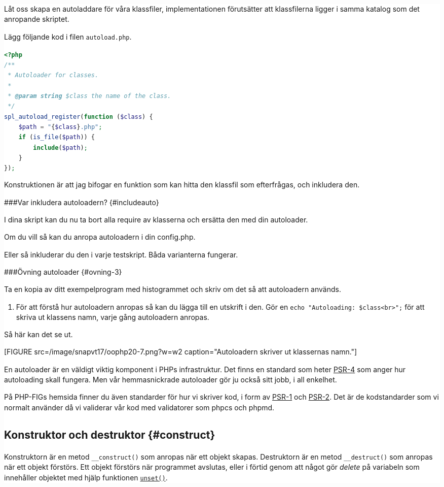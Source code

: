 Låt oss skapa en autoladdare för våra klassfiler, implementationen förutsätter att klassfilerna ligger i samma katalog som det anropande skriptet.

Lägg följande kod i filen `autoload.php`.

```php
<?php
/**
 * Autoloader for classes.
 *
 * @param string $class the name of the class.
 */
spl_autoload_register(function ($class) {
    $path = "{$class}.php";
    if (is_file($path)) {
        include($path);
    }
});
```

Konstruktionen är att jag bifogar en funktion som kan hitta den klassfil som efterfrågas, och inkludera den.



###Var inkludera autoloadern? {#includeauto}

I dina skript kan du nu ta bort alla require av klasserna och ersätta den med din autoloader.

Om du vill så kan du anropa autoloadern i din config.php.

Eller så inkluderar du den i varje testskript. Båda varianterna fungerar.



###Övning autoloader {#ovning-3}

Ta en kopia av ditt exempelprogram med histogrammet och skriv om det så att autoloadern används.

1. För att förstå hur autoloadern anropas så kan du lägga till en utskrift i den. Gör en `echo "Autoloading: $class<br>";` för att skriva ut klassens namn, varje gång autoloadern anropas.

Så här kan det se ut.

[FIGURE src=/image/snapvt17/oophp20-7.png?w=w2 caption="Autoloadern skriver ut klassernas namn."]

En autoloader är en väldigt viktig komponent i PHPs infrastruktur. Det finns en standard som heter [PSR-4](http://www.php-fig.org/psr/psr-4/) som anger hur autoloading skall fungera. Men vår hemmasnickrade autoloader gör ju också sitt jobb, i all enkelhet.

På PHP-FIGs hemsida finner du även standarder för hur vi skriver kod, i form av [PSR-1](http://www.php-fig.org/psr/psr-1/) och [PSR-2](http://www.php-fig.org/psr/psr-2/). Det är de kodstandarder som vi normalt använder då vi validerar vår kod med validatorer som phpcs och phpmd.



Konstruktor och destruktor {#construct}
-------------------------------------------------------------------------------

Konstruktorn är en metod `__construct()` som anropas när ett objekt skapas. Destruktorn är en metod `__destruct()` som anropas när ett objekt förstörs. Ett objekt förstörs när programmet avslutas, eller i förtid genom att något gör _delete_ på variabeln som innehåller objektet med hjälp funktionen [`unset()`](http://php.net/manual/en/function.unset.php).


[^1]: [Wikipedia om programmeringsparadigm](https://en.wikipedia.org/wiki/Programming_paradigm).
[^2]: [Wikipedia om "Procedural programmering"](https://en.wikipedia.org/wiki/Procedural_programming).
[^3]: [Wikipedia om objektorienterad programmering](https://en.wikipedia.org/wiki/Object-oriented_programming).
[^4]: [Wikipedia om histogram](http://sv.wikipedia.org/wiki/Histogram).
[^5]: [Wikipedia om tärning](https://sv.wikipedia.org/wiki/T%C3%A4rning).
[^6]: [Wikipedia om "Code Refactoring"](http://en.wikipedia.org/wiki/Code_refactoring).
[^7]: [Wikipedia om arv ("inheritance")](https://en.wikipedia.org/wiki/Inheritance_(computer_science)).
[^8]: [Smashing Magazine om CSS sprites](http://coding.smashingmagazine.com/2009/04/27/the-mystery-of-css-sprites-techniques-tools-and-tutorials/).
[^9]: [Wikipedia om Application Programming interface (API)](http://en.wikipedia.org/wiki/Application_programming_interface).
[^10]: [Wikipedia om att instansiera ett objekt](http://en.wikipedia.org/wiki/Instance_(computer_science)).
[^11]: [Wikipedia Unified Modelling Language (UML)](http://en.wikipedia.org/wiki/Unified_Modeling_Language).
[^12]: [Wikipedia Class diagram](http://en.wikipedia.org/wiki/Class_diagram).
[^13]: [Wikipedia Sequence diagram](http://en.wikipedia.org/wiki/Sequence_diagram).
[^14]: [Wikipedia om Don't Repeat Yourself (DRY)](http://en.wikipedia.org/wiki/Don%27t_repeat_yourself).
[^15]: [Wikipedia om design patterns (designmönster)](http://en.wikipedia.org/wiki/Software_design_pattern).